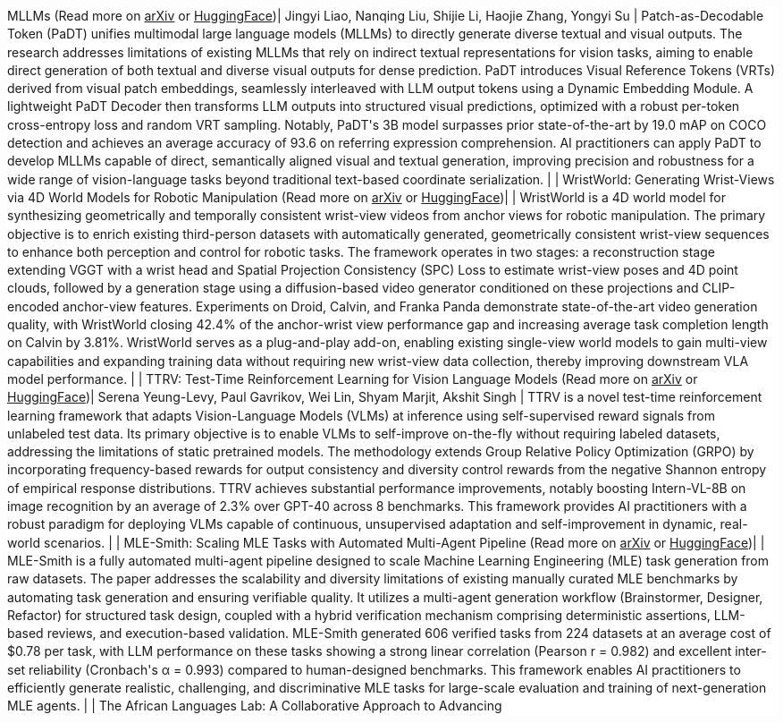   MLLMs (Read more on [arXiv](https://arxiv.org/abs/2510.01954) or [HuggingFace](https://huggingface.co/papers/2510.01954))| Jingyi Liao, Nanqing Liu, Shijie Li, Haojie Zhang, Yongyi Su | Patch-as-Decodable Token (PaDT) unifies multimodal large language models (MLLMs) to directly generate diverse textual and visual outputs. The research addresses limitations of existing MLLMs that rely on indirect textual representations for vision tasks, aiming to enable direct generation of both textual and diverse visual outputs for dense prediction. PaDT introduces Visual Reference Tokens (VRTs) derived from visual patch embeddings, seamlessly interleaved with LLM output tokens using a Dynamic Embedding Module. A lightweight PaDT Decoder then transforms LLM outputs into structured visual predictions, optimized with a robust per-token cross-entropy loss and random VRT sampling. Notably, PaDT's 3B model surpasses prior state-of-the-art by 19.0 mAP on COCO detection and achieves an average accuracy of 93.6 on referring expression comprehension. AI practitioners can apply PaDT to develop MLLMs capable of direct, semantically aligned visual and textual generation, improving precision and robustness for a wide range of vision-language tasks beyond traditional text-based coordinate serialization. |
| WristWorld: Generating Wrist-Views via 4D World Models for Robotic
  Manipulation (Read more on [arXiv](https://arxiv.org/abs/2510.07313) or [HuggingFace](https://huggingface.co/papers/2510.07313))|  | WristWorld is a 4D world model for synthesizing geometrically and temporally consistent wrist-view videos from anchor views for robotic manipulation. The primary objective is to enrich existing third-person datasets with automatically generated, geometrically consistent wrist-view sequences to enhance both perception and control for robotic tasks. The framework operates in two stages: a reconstruction stage extending VGGT with a wrist head and Spatial Projection Consistency (SPC) Loss to estimate wrist-view poses and 4D point clouds, followed by a generation stage using a diffusion-based video generator conditioned on these projections and CLIP-encoded anchor-view features. Experiments on Droid, Calvin, and Franka Panda demonstrate state-of-the-art video generation quality, with WristWorld closing 42.4% of the anchor-wrist view performance gap and increasing average task completion length on Calvin by 3.81%. WristWorld serves as a plug-and-play add-on, enabling existing single-view world models to gain multi-view capabilities and expanding training data without requiring new wrist-view data collection, thereby improving downstream VLA model performance. |
| TTRV: Test-Time Reinforcement Learning for Vision Language Models (Read more on [arXiv](https://arxiv.org/abs/2510.06783) or [HuggingFace](https://huggingface.co/papers/2510.06783))| Serena Yeung-Levy, Paul Gavrikov, Wei Lin, Shyam Marjit, Akshit Singh | TTRV is a novel test-time reinforcement learning framework that adapts Vision-Language Models (VLMs) at inference using self-supervised reward signals from unlabeled test data. Its primary objective is to enable VLMs to self-improve on-the-fly without requiring labeled datasets, addressing the limitations of static pretrained models. The methodology extends Group Relative Policy Optimization (GRPO) by incorporating frequency-based rewards for output consistency and diversity control rewards from the negative Shannon entropy of empirical response distributions. TTRV achieves substantial performance improvements, notably boosting Intern-VL-8B on image recognition by an average of 2.3% over GPT-40 across 8 benchmarks. This framework provides AI practitioners with a robust paradigm for deploying VLMs capable of continuous, unsupervised adaptation and self-improvement in dynamic, real-world scenarios. |
| MLE-Smith: Scaling MLE Tasks with Automated Multi-Agent Pipeline (Read more on [arXiv](https://arxiv.org/abs/2510.07307) or [HuggingFace](https://huggingface.co/papers/2510.07307))|  | MLE-Smith is a fully automated multi-agent pipeline designed to scale Machine Learning Engineering (MLE) task generation from raw datasets. The paper addresses the scalability and diversity limitations of existing manually curated MLE benchmarks by automating task generation and ensuring verifiable quality. It utilizes a multi-agent generation workflow (Brainstormer, Designer, Refactor) for structured task design, coupled with a hybrid verification mechanism comprising deterministic assertions, LLM-based reviews, and execution-based validation. MLE-Smith generated 606 verified tasks from 224 datasets at an average cost of $0.78 per task, with LLM performance on these tasks showing a strong linear correlation (Pearson r = 0.982) and excellent inter-set reliability (Cronbach's α = 0.993) compared to human-designed benchmarks. This framework enables AI practitioners to efficiently generate realistic, challenging, and discriminative MLE tasks for large-scale evaluation and training of next-generation MLE agents. |
| The African Languages Lab: A Collaborative Approach to Advancing